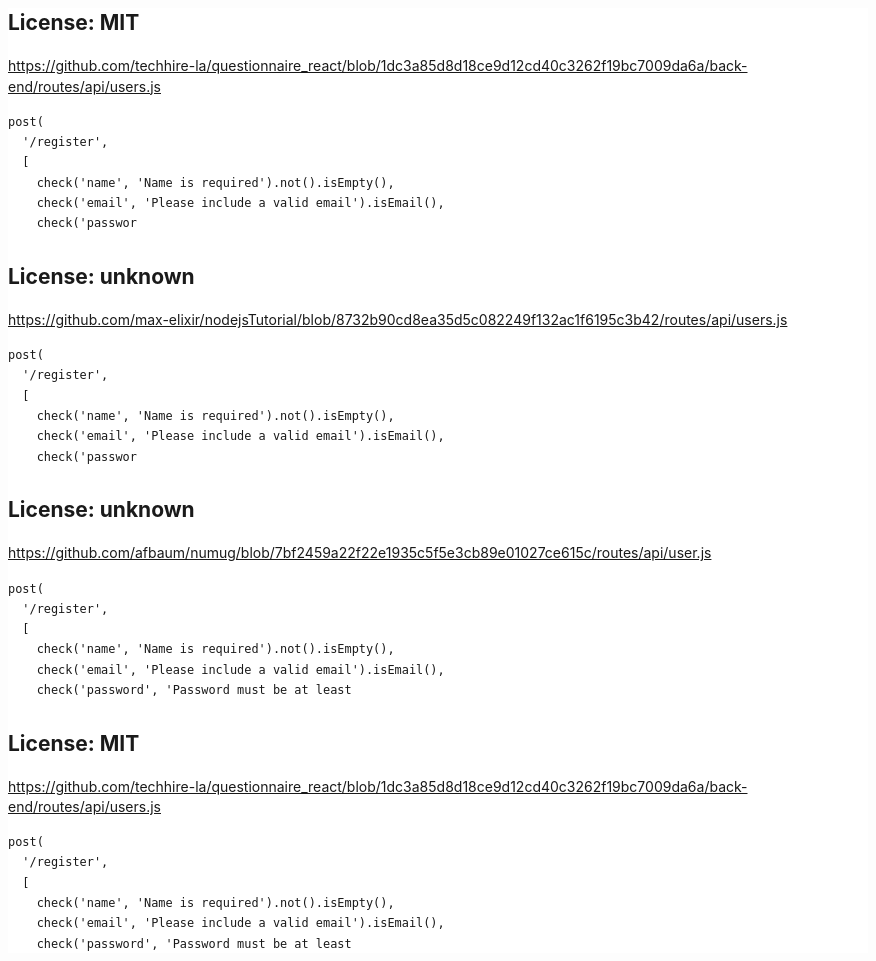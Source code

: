 
## License: MIT
https://github.com/techhire-la/questionnaire_react/blob/1dc3a85d8d18ce9d12cd40c3262f19bc7009da6a/back-end/routes/api/users.js

```
post(
  '/register',
  [
    check('name', 'Name is required').not().isEmpty(),
    check('email', 'Please include a valid email').isEmail(),
    check('passwor
```


## License: unknown
https://github.com/max-elixir/nodejsTutorial/blob/8732b90cd8ea35d5c082249f132ac1f6195c3b42/routes/api/users.js

```
post(
  '/register',
  [
    check('name', 'Name is required').not().isEmpty(),
    check('email', 'Please include a valid email').isEmail(),
    check('passwor
```


## License: unknown
https://github.com/afbaum/numug/blob/7bf2459a22f22e1935c5f5e3cb89e01027ce615c/routes/api/user.js

```
post(
  '/register',
  [
    check('name', 'Name is required').not().isEmpty(),
    check('email', 'Please include a valid email').isEmail(),
    check('password', 'Password must be at least
```


## License: MIT
https://github.com/techhire-la/questionnaire_react/blob/1dc3a85d8d18ce9d12cd40c3262f19bc7009da6a/back-end/routes/api/users.js

```
post(
  '/register',
  [
    check('name', 'Name is required').not().isEmpty(),
    check('email', 'Please include a valid email').isEmail(),
    check('password', 'Password must be at least
```
